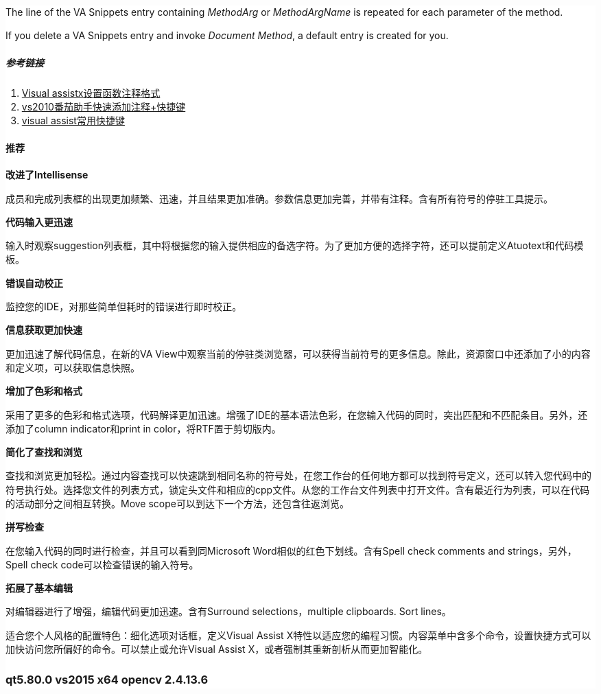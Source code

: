  The line of the VA Snippets entry containing $MethodArg$ or $MethodArgName$ is repeated for each parameter of the method.

 If you delete a VA Snippets entry and invoke *Document Method*, a default entry is created for you.



##### 参考链接

1. [Visual assistx设置函数注释格式](https://www.cnblogs.com/ferrisyu/p/8214295.html)
2. [vs2010番茄助手快速添加注释+快捷键]()
3. [visual assist常用快捷键](https://www.cnblogs.com/karlvin/p/3863893.html)

#### 推荐

**改进了Intellisense**

成员和完成列表框的出现更加频繁、迅速，并且结果更加准确。参数信息更加完善，并带有注释。含有所有符号的停驻工具提示。

**代码输入更迅速**

输入时观察suggestion列表框，其中将根据您的输入提供相应的备选字符。为了更加方便的选择字符，还可以提前定义Atuotext和代码模板。

**错误自动校正**

监控您的IDE，对那些简单但耗时的错误进行即时校正。

**信息获取更加快速**

更加迅速了解代码信息，在新的VA View中观察当前的停驻类浏览器，可以获得当前符号的更多信息。除此，资源窗口中还添加了小的内容和定义项，可以获取信息快照。

**增加了色彩和格式**

采用了更多的色彩和格式选项，代码解译更加迅速。增强了IDE的基本语法色彩，在您输入代码的同时，突出匹配和不匹配条目。另外，还添加了column indicator和print in color，将RTF置于剪切版内。

**简化了查找和浏览**

查找和浏览更加轻松。通过内容查找可以快速跳到相同名称的符号处，在您工作台的任何地方都可以找到符号定义，还可以转入您代码中的符号执行处。选择您文件的列表方式，锁定头文件和相应的cpp文件。从您的工作台文件列表中打开文件。含有最近行为列表，可以在代码的活动部分之间相互转换。Move  scope可以到达下一个方法，还包含往返浏览。

**拼写检查**

在您输入代码的同时进行检查，并且可以看到同Microsoft Word相似的红色下划线。含有Spell check comments and strings，另外，Spell check code可以检查错误的输入符号。

**拓展了基本编辑**

对编辑器进行了增强，编辑代码更加迅速。含有Surround selections，multiple clipboards. Sort lines。

适合您个人风格的配置特色：细化选项对话框，定义Visual Assist X特性以适应您的编程习惯。内容菜单中含多个命令，设置快捷方式可以加快访问您所偏好的命令。可以禁止或允许Visual Assist X，或者强制其重新剖析从而更加智能化。







### qt5.80.0 vs2015  x64  opencv 2.4.13.6





